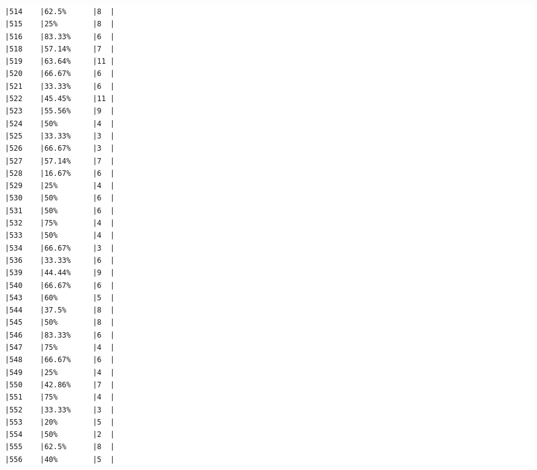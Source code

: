     |514    |62.5%      |8  |
    |515    |25%        |8  |
    |516    |83.33%     |6  |
    |518    |57.14%     |7  |
    |519    |63.64%     |11 |
    |520    |66.67%     |6  |
    |521    |33.33%     |6  |
    |522    |45.45%     |11 |
    |523    |55.56%     |9  |
    |524    |50%        |4  |
    |525    |33.33%     |3  |
    |526    |66.67%     |3  |
    |527    |57.14%     |7  |
    |528    |16.67%     |6  |
    |529    |25%        |4  |
    |530    |50%        |6  |
    |531    |50%        |6  |
    |532    |75%        |4  |
    |533    |50%        |4  |
    |534    |66.67%     |3  |
    |536    |33.33%     |6  |
    |539    |44.44%     |9  |
    |540    |66.67%     |6  |
    |543    |60%        |5  |
    |544    |37.5%      |8  |
    |545    |50%        |8  |
    |546    |83.33%     |6  |
    |547    |75%        |4  |
    |548    |66.67%     |6  |
    |549    |25%        |4  |
    |550    |42.86%     |7  |
    |551    |75%        |4  |
    |552    |33.33%     |3  |
    |553    |20%        |5  |
    |554    |50%        |2  |
    |555    |62.5%      |8  |
    |556    |40%        |5  |